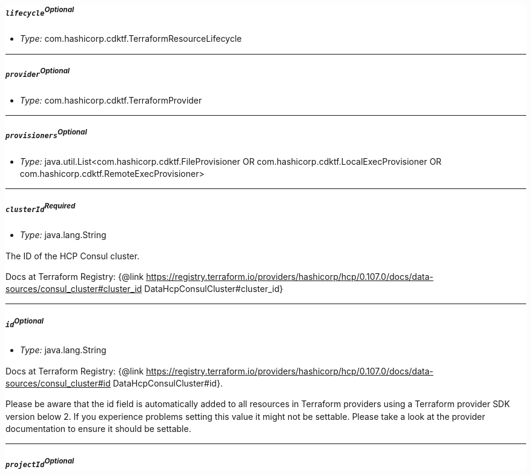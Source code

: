 ##### `lifecycle`<sup>Optional</sup> <a name="lifecycle" id="@cdktf/provider-hcp.dataHcpConsulCluster.DataHcpConsulCluster.Initializer.parameter.lifecycle"></a>

- *Type:* com.hashicorp.cdktf.TerraformResourceLifecycle

---

##### `provider`<sup>Optional</sup> <a name="provider" id="@cdktf/provider-hcp.dataHcpConsulCluster.DataHcpConsulCluster.Initializer.parameter.provider"></a>

- *Type:* com.hashicorp.cdktf.TerraformProvider

---

##### `provisioners`<sup>Optional</sup> <a name="provisioners" id="@cdktf/provider-hcp.dataHcpConsulCluster.DataHcpConsulCluster.Initializer.parameter.provisioners"></a>

- *Type:* java.util.List<com.hashicorp.cdktf.FileProvisioner OR com.hashicorp.cdktf.LocalExecProvisioner OR com.hashicorp.cdktf.RemoteExecProvisioner>

---

##### `clusterId`<sup>Required</sup> <a name="clusterId" id="@cdktf/provider-hcp.dataHcpConsulCluster.DataHcpConsulCluster.Initializer.parameter.clusterId"></a>

- *Type:* java.lang.String

The ID of the HCP Consul cluster.

Docs at Terraform Registry: {@link https://registry.terraform.io/providers/hashicorp/hcp/0.107.0/docs/data-sources/consul_cluster#cluster_id DataHcpConsulCluster#cluster_id}

---

##### `id`<sup>Optional</sup> <a name="id" id="@cdktf/provider-hcp.dataHcpConsulCluster.DataHcpConsulCluster.Initializer.parameter.id"></a>

- *Type:* java.lang.String

Docs at Terraform Registry: {@link https://registry.terraform.io/providers/hashicorp/hcp/0.107.0/docs/data-sources/consul_cluster#id DataHcpConsulCluster#id}.

Please be aware that the id field is automatically added to all resources in Terraform providers using a Terraform provider SDK version below 2.
If you experience problems setting this value it might not be settable. Please take a look at the provider documentation to ensure it should be settable.

---

##### `projectId`<sup>Optional</sup> <a name="projectId" id="@cdktf/provider-hcp.dataHcpConsulCluster.DataHcpConsulCluster.Initializer.parameter.projectId"></a>
